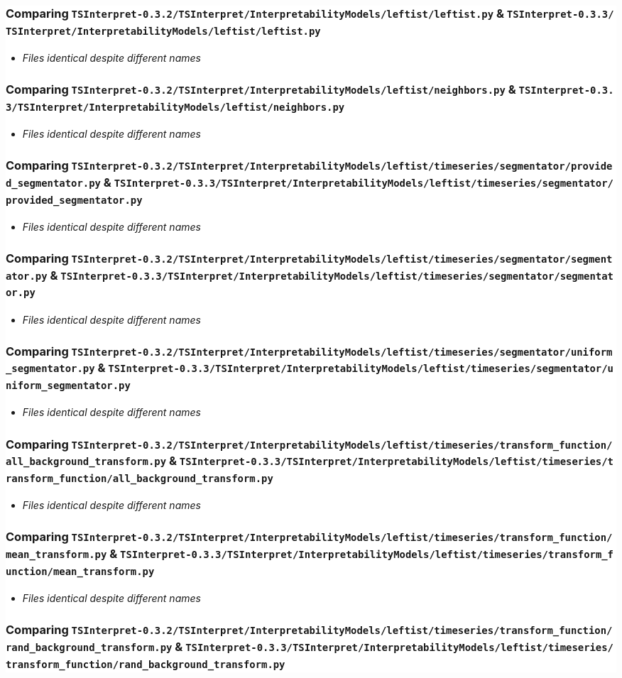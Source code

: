 ### Comparing `TSInterpret-0.3.2/TSInterpret/InterpretabilityModels/leftist/leftist.py` & `TSInterpret-0.3.3/TSInterpret/InterpretabilityModels/leftist/leftist.py`

 * *Files identical despite different names*

### Comparing `TSInterpret-0.3.2/TSInterpret/InterpretabilityModels/leftist/neighbors.py` & `TSInterpret-0.3.3/TSInterpret/InterpretabilityModels/leftist/neighbors.py`

 * *Files identical despite different names*

### Comparing `TSInterpret-0.3.2/TSInterpret/InterpretabilityModels/leftist/timeseries/segmentator/provided_segmentator.py` & `TSInterpret-0.3.3/TSInterpret/InterpretabilityModels/leftist/timeseries/segmentator/provided_segmentator.py`

 * *Files identical despite different names*

### Comparing `TSInterpret-0.3.2/TSInterpret/InterpretabilityModels/leftist/timeseries/segmentator/segmentator.py` & `TSInterpret-0.3.3/TSInterpret/InterpretabilityModels/leftist/timeseries/segmentator/segmentator.py`

 * *Files identical despite different names*

### Comparing `TSInterpret-0.3.2/TSInterpret/InterpretabilityModels/leftist/timeseries/segmentator/uniform_segmentator.py` & `TSInterpret-0.3.3/TSInterpret/InterpretabilityModels/leftist/timeseries/segmentator/uniform_segmentator.py`

 * *Files identical despite different names*

### Comparing `TSInterpret-0.3.2/TSInterpret/InterpretabilityModels/leftist/timeseries/transform_function/all_background_transform.py` & `TSInterpret-0.3.3/TSInterpret/InterpretabilityModels/leftist/timeseries/transform_function/all_background_transform.py`

 * *Files identical despite different names*

### Comparing `TSInterpret-0.3.2/TSInterpret/InterpretabilityModels/leftist/timeseries/transform_function/mean_transform.py` & `TSInterpret-0.3.3/TSInterpret/InterpretabilityModels/leftist/timeseries/transform_function/mean_transform.py`

 * *Files identical despite different names*

### Comparing `TSInterpret-0.3.2/TSInterpret/InterpretabilityModels/leftist/timeseries/transform_function/rand_background_transform.py` & `TSInterpret-0.3.3/TSInterpret/InterpretabilityModels/leftist/timeseries/transform_function/rand_background_transform.py`
